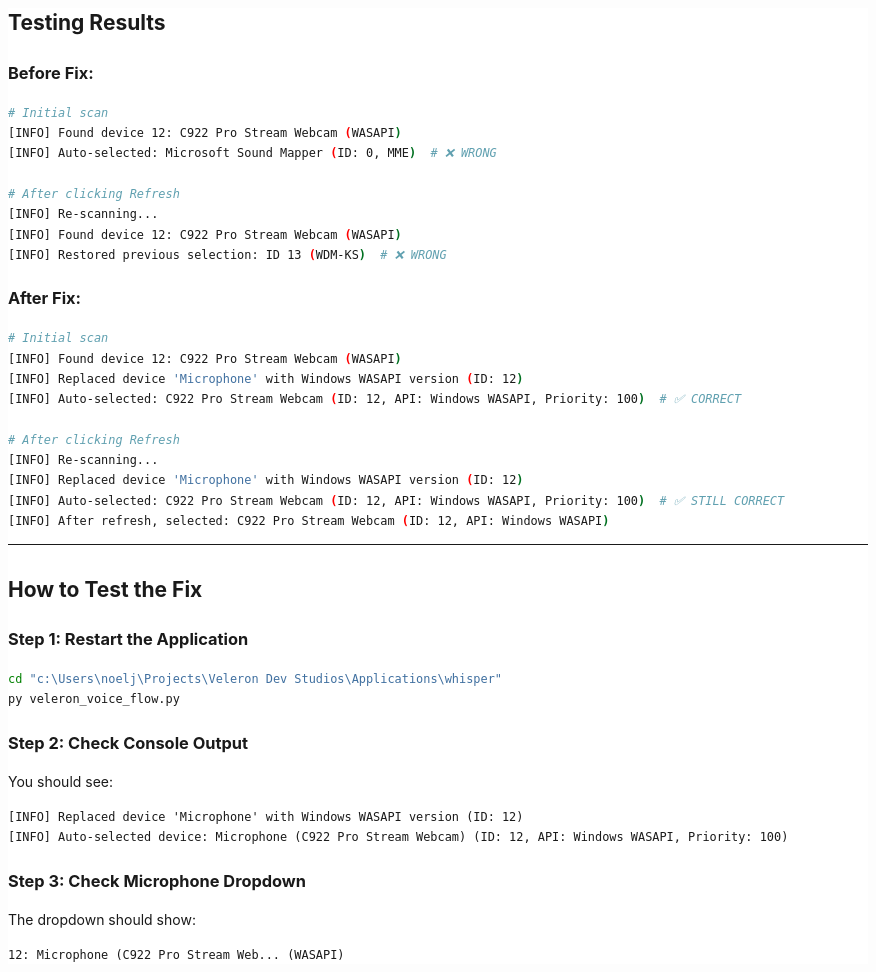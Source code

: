 
## Testing Results

### Before Fix:
```bash
# Initial scan
[INFO] Found device 12: C922 Pro Stream Webcam (WASAPI)
[INFO] Auto-selected: Microsoft Sound Mapper (ID: 0, MME)  # ❌ WRONG

# After clicking Refresh
[INFO] Re-scanning...
[INFO] Found device 12: C922 Pro Stream Webcam (WASAPI)
[INFO] Restored previous selection: ID 13 (WDM-KS)  # ❌ WRONG
```

### After Fix:
```bash
# Initial scan
[INFO] Found device 12: C922 Pro Stream Webcam (WASAPI)
[INFO] Replaced device 'Microphone' with Windows WASAPI version (ID: 12)
[INFO] Auto-selected: C922 Pro Stream Webcam (ID: 12, API: Windows WASAPI, Priority: 100)  # ✅ CORRECT

# After clicking Refresh
[INFO] Re-scanning...
[INFO] Replaced device 'Microphone' with Windows WASAPI version (ID: 12)
[INFO] Auto-selected: C922 Pro Stream Webcam (ID: 12, API: Windows WASAPI, Priority: 100)  # ✅ STILL CORRECT
[INFO] After refresh, selected: C922 Pro Stream Webcam (ID: 12, API: Windows WASAPI)
```

---

## How to Test the Fix

### Step 1: Restart the Application
```bash
cd "c:\Users\noelj\Projects\Veleron Dev Studios\Applications\whisper"
py veleron_voice_flow.py
```

### Step 2: Check Console Output
You should see:
```
[INFO] Replaced device 'Microphone' with Windows WASAPI version (ID: 12)
[INFO] Auto-selected device: Microphone (C922 Pro Stream Webcam) (ID: 12, API: Windows WASAPI, Priority: 100)
```

### Step 3: Check Microphone Dropdown
The dropdown should show:
```
12: Microphone (C922 Pro Stream Web... (WASAPI)
```
